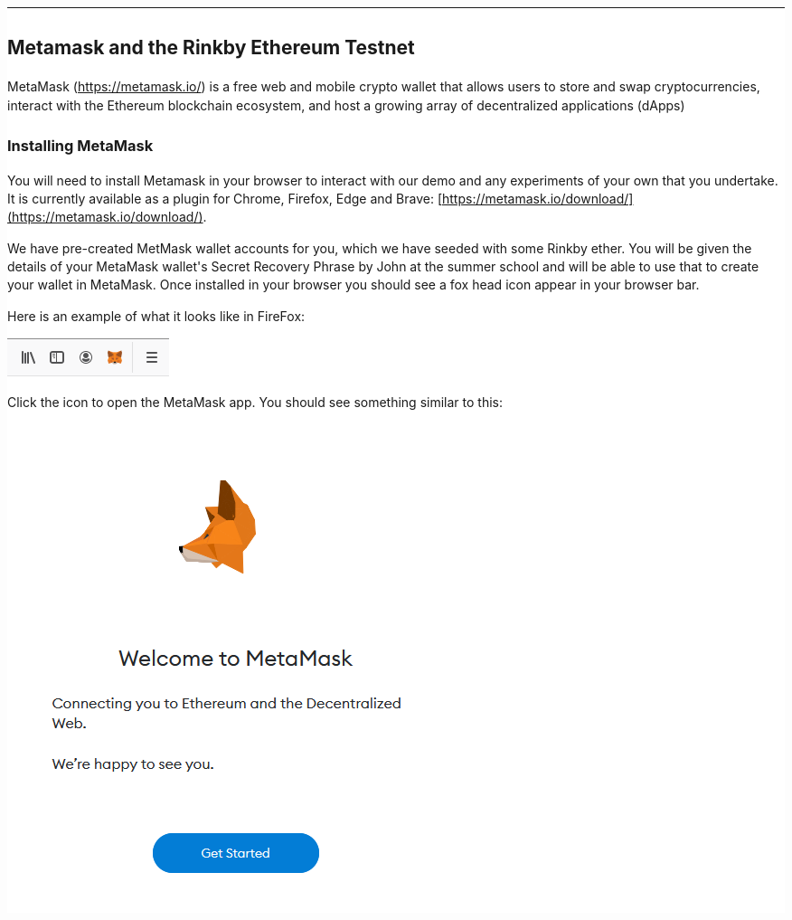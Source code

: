 * * *

## Metamask and the Rinkby Ethereum Testnet

MetaMask (https://metamask.io/) is a free web and mobile crypto wallet that allows users to store and swap cryptocurrencies, interact with the Ethereum blockchain ecosystem, and host a growing array of decentralized applications (dApps)

### Installing MetaMask

You will need to install Metamask in your browser to interact with our demo and any experiments of your own that you undertake.  
It is currently available as a plugin for Chrome, Firefox, Edge and Brave: [https://metamask.io/download/](https://metamask.io/download/).  
  
We have pre-created MetMask wallet accounts for you, which we have seeded with some Rinkby ether. You will be given the details of your MetaMask wallet's Secret Recovery Phrase by John at the summer school and will be able to use that to create your wallet in MetaMask. Once installed in your browser you should see a fox head icon appear in your browser bar.  
  
Here is an example of what it looks like in FireFox:  
  
![](images/docs/metamask0a.png)  
  
Click the icon to open the MetaMask app. You should see something similar to this:  
  
![](images/docs/metamask1a.png)  
  